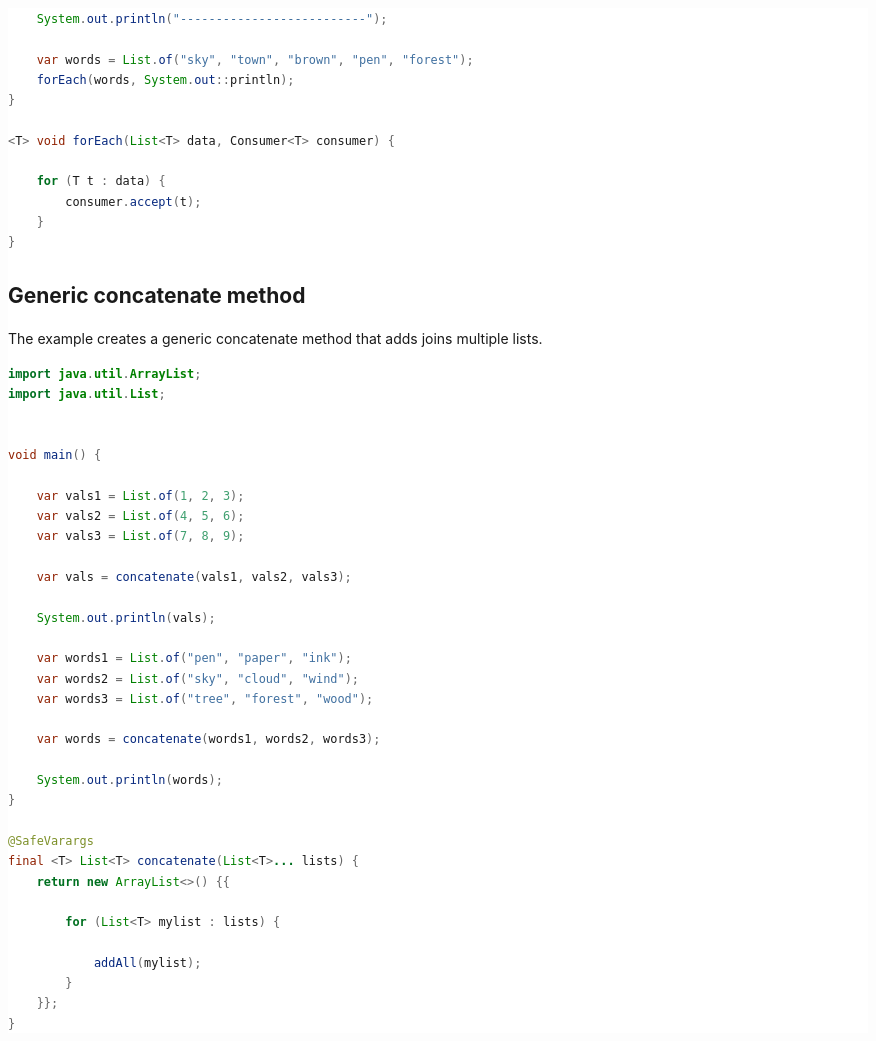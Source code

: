 ```java
    System.out.println("--------------------------");

    var words = List.of("sky", "town", "brown", "pen", "forest");
    forEach(words, System.out::println);
}

<T> void forEach(List<T> data, Consumer<T> consumer) {

    for (T t : data) {
        consumer.accept(t);
    }
}
```

## Generic concatenate method

The example creates a generic concatenate method that adds joins multiple lists.  


```java
import java.util.ArrayList;
import java.util.List;


void main() {

    var vals1 = List.of(1, 2, 3);
    var vals2 = List.of(4, 5, 6);
    var vals3 = List.of(7, 8, 9);

    var vals = concatenate(vals1, vals2, vals3);

    System.out.println(vals);

    var words1 = List.of("pen", "paper", "ink");
    var words2 = List.of("sky", "cloud", "wind");
    var words3 = List.of("tree", "forest", "wood");

    var words = concatenate(words1, words2, words3);

    System.out.println(words);
}

@SafeVarargs
final <T> List<T> concatenate(List<T>... lists) {
    return new ArrayList<>() {{

        for (List<T> mylist : lists) {

            addAll(mylist);
        }
    }};
}
```
